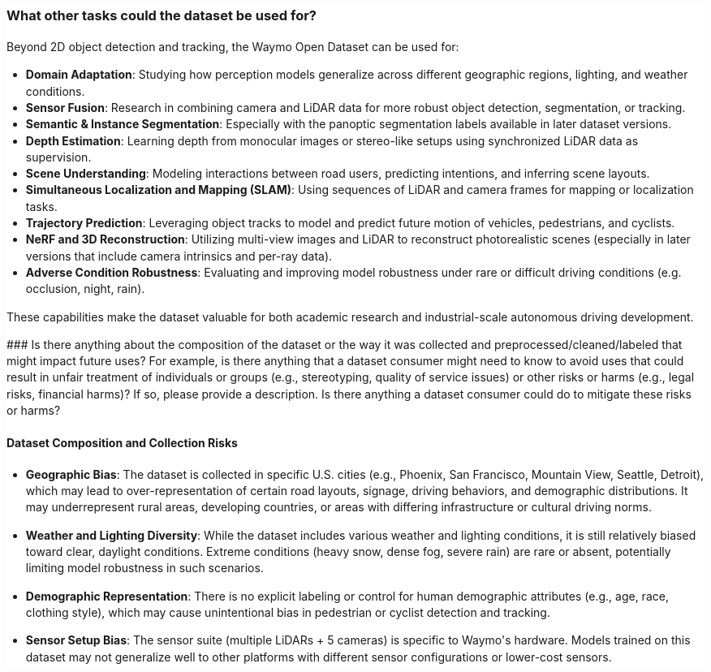 ### What other tasks could the dataset be used for? 

Beyond 2D object detection and tracking, the Waymo Open Dataset can be used for:

- **Domain Adaptation**: Studying how perception models generalize across different geographic regions, lighting, and weather conditions.
- **Sensor Fusion**: Research in combining camera and LiDAR data for more robust object detection, segmentation, or tracking.
- **Semantic & Instance Segmentation**: Especially with the panoptic segmentation labels available in later dataset versions.
- **Depth Estimation**: Learning depth from monocular images or stereo-like setups using synchronized LiDAR data as supervision.
- **Scene Understanding**: Modeling interactions between road users, predicting intentions, and inferring scene layouts.
- **Simultaneous Localization and Mapping (SLAM)**: Using sequences of LiDAR and camera frames for mapping or localization tasks.
- **Trajectory Prediction**: Leveraging object tracks to model and predict future motion of vehicles, pedestrians, and cyclists.
- **NeRF and 3D Reconstruction**: Utilizing multi-view images and LiDAR to reconstruct photorealistic scenes (especially in later versions that include camera intrinsics and per-ray data).
- **Adverse Condition Robustness**: Evaluating and improving model robustness under rare or difficult driving conditions (e.g. occlusion, night, rain).

These capabilities make the dataset valuable for both academic research and industrial-scale autonomous driving development.

### Is there anything about the composition of the dataset or the way it was collected and preprocessed/cleaned/labeled that might impact future uses? For example, is there anything that a dataset consumer might need to know to avoid uses that could result in unfair treatment of individuals or groups (e.g., stereotyping, quality of service issues) or other risks or harms (e.g., legal risks, financial harms)? If so, please provide a description. Is there anything a dataset consumer could do to mitigate these risks or harms? 

#### Dataset Composition and Collection Risks

- **Geographic Bias**: The dataset is collected in specific U.S. cities (e.g., Phoenix, San Francisco, Mountain View, Seattle, Detroit), which may lead to over-representation of certain road layouts, signage, driving behaviors, and demographic distributions. It may underrepresent rural areas, developing countries, or areas with differing infrastructure or cultural driving norms.

- **Weather and Lighting Diversity**: While the dataset includes various weather and lighting conditions, it is still relatively biased toward clear, daylight conditions. Extreme conditions (heavy snow, dense fog, severe rain) are rare or absent, potentially limiting model robustness in such scenarios.

- **Demographic Representation**: There is no explicit labeling or control for human demographic attributes (e.g., age, race, clothing style), which may cause unintentional bias in pedestrian or cyclist detection and tracking.

- **Sensor Setup Bias**: The sensor suite (multiple LiDARs + 5 cameras) is specific to Waymo's hardware. Models trained on this dataset may not generalize well to other platforms with different sensor configurations or lower-cost sensors.
